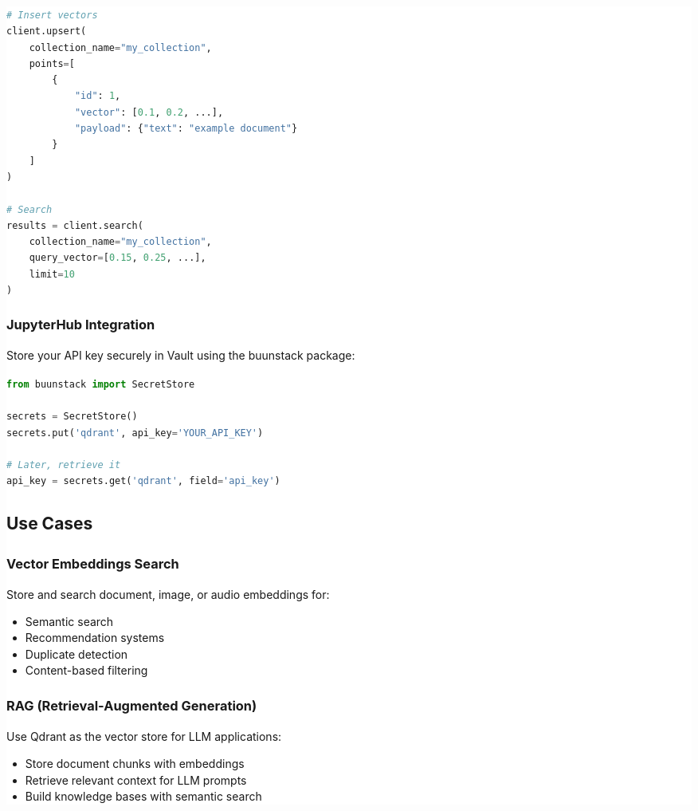 ```python
# Insert vectors
client.upsert(
    collection_name="my_collection",
    points=[
        {
            "id": 1,
            "vector": [0.1, 0.2, ...],
            "payload": {"text": "example document"}
        }
    ]
)

# Search
results = client.search(
    collection_name="my_collection",
    query_vector=[0.15, 0.25, ...],
    limit=10
)
```

### JupyterHub Integration

Store your API key securely in Vault using the buunstack package:

```python
from buunstack import SecretStore

secrets = SecretStore()
secrets.put('qdrant', api_key='YOUR_API_KEY')

# Later, retrieve it
api_key = secrets.get('qdrant', field='api_key')
```

## Use Cases

### Vector Embeddings Search

Store and search document, image, or audio embeddings for:

- Semantic search
- Recommendation systems
- Duplicate detection
- Content-based filtering

### RAG (Retrieval-Augmented Generation)

Use Qdrant as the vector store for LLM applications:

- Store document chunks with embeddings
- Retrieve relevant context for LLM prompts
- Build knowledge bases with semantic search
